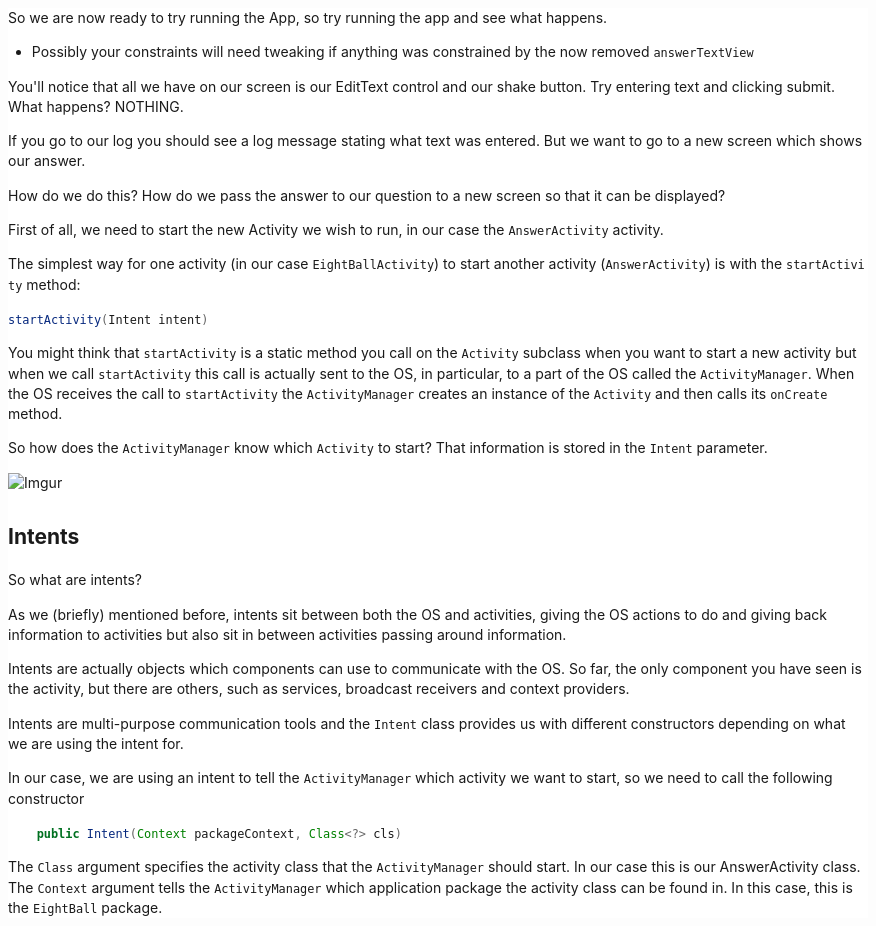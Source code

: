 So we are now ready to try running the App, so try running the app and see what happens.

- Possibly your constraints will need tweaking if anything was constrained by the now removed `answerTextView`

You'll notice that all we have on our screen is our EditText control and our shake button. Try entering text and clicking submit. What happens? NOTHING.

If you go to our log you should see a log message stating what text was entered. But we want to go to a new screen which shows our answer.

How do we do this? How do we pass the answer to our question to a new screen so that it can be displayed?

First of all, we need to start the new Activity we wish to run, in our case the ```AnswerActivity``` activity.

The simplest way for one activity (in our case ```EightBallActivity```) to start another activity (```AnswerActivity```) is with the ```startActivity``` method:

```java
startActivity(Intent intent)
```

You might think that ```startActivity``` is a static method you call on the ```Activity``` subclass when you want to start a new activity but when we call ```startActivity``` this call is actually sent to the OS, in particular, to a part of the OS called the ```ActivityManager```. When the OS receives the call to ```startActivity``` the ```ActivityManager``` creates an instance of the ```Activity``` and then calls its ```onCreate``` method.

So how does the ```ActivityManager``` know which ```Activity``` to start? That information is stored in the ```Intent``` parameter.

![Imgur](https://i.imgur.com/orQSw5A.png)

## Intents

So what are intents?

As we (briefly) mentioned before, intents sit between both the OS and activities, giving the OS actions to do and giving back information to activities but also sit in between activities passing around information.

Intents are actually objects which components can use to communicate with the OS. So far, the only component you have seen is the activity, but there are others, such as services, broadcast receivers and context providers.

Intents are multi-purpose communication tools and the ```Intent``` class provides us with different constructors depending on what we are using the intent for.

In our case, we are using an intent to tell the ```ActivityManager``` which activity we want to start, so we need to call the following constructor

```java
    public Intent(Context packageContext, Class<?> cls)
```

The ```Class``` argument specifies the activity class that the  ```ActivityManager``` should start. In our case this is our AnswerActivity class.
The ```Context``` argument tells the ```ActivityManager``` which application package the activity class can be found in. In this case, this is the ```EightBall``` package.
